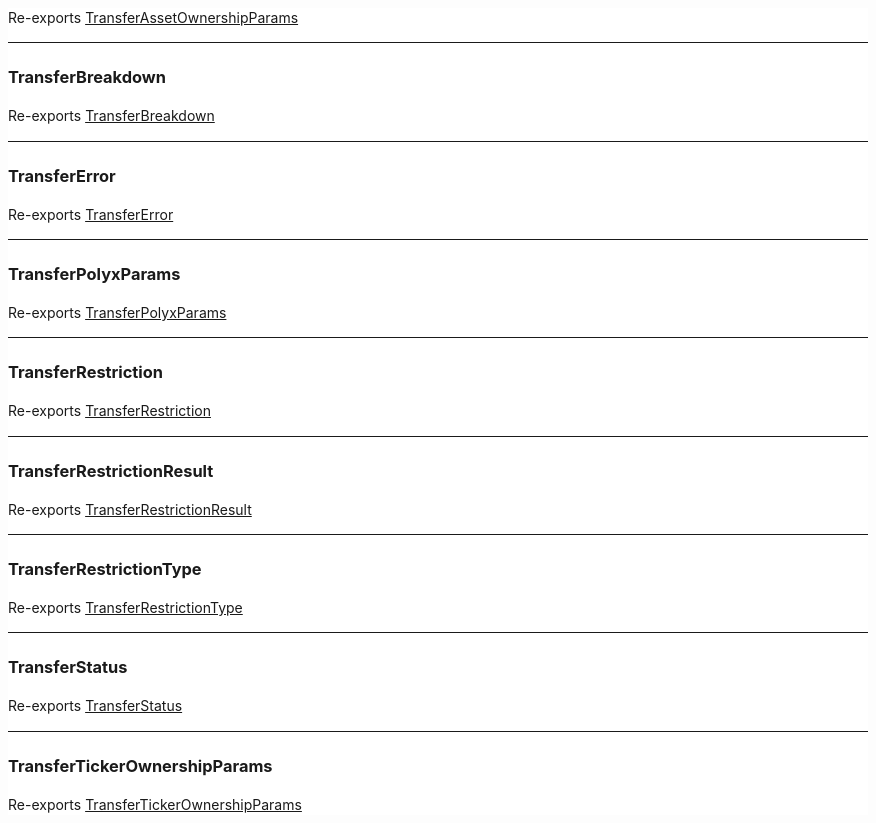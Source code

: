 Re-exports [TransferAssetOwnershipParams](../../interfaces/API/Procedures/Types/TransferAssetOwnershipParams/TransferAssetOwnershipParams.md)

___

### TransferBreakdown

Re-exports [TransferBreakdown](../../interfaces/API/Entities/Asset/Types/TransferBreakdown/TransferBreakdown.md)

___

### TransferError

Re-exports [TransferError](../../enums/API/Entities/Asset/Types/TransferError/TransferError.md)

___

### TransferPolyxParams

Re-exports [TransferPolyxParams](../../interfaces/API/Procedures/Types/TransferPolyxParams/TransferPolyxParams.md)

___

### TransferRestriction

Re-exports [TransferRestriction](../API/Procedures/Types/Types.md#transferrestriction)

___

### TransferRestrictionResult

Re-exports [TransferRestrictionResult](../../interfaces/API/Entities/Asset/Types/TransferRestrictionResult/TransferRestrictionResult.md)

___

### TransferRestrictionType

Re-exports [TransferRestrictionType](../../enums/API/Procedures/Types/TransferRestrictionType/TransferRestrictionType.md)

___

### TransferStatus

Re-exports [TransferStatus](../../enums/API/Entities/Asset/Types/TransferStatus/TransferStatus.md)

___

### TransferTickerOwnershipParams

Re-exports [TransferTickerOwnershipParams](../../interfaces/API/Procedures/Types/TransferTickerOwnershipParams/TransferTickerOwnershipParams.md)
